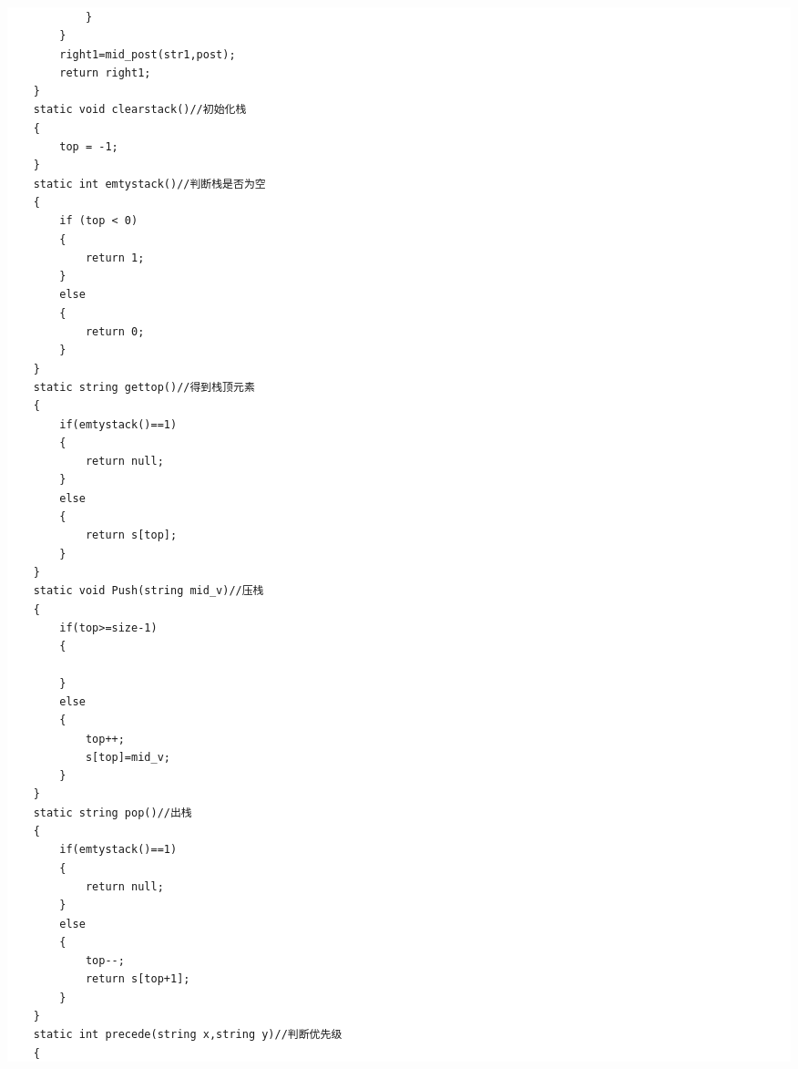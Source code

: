                 }
            }
            right1=mid_post(str1,post);
            return right1;
        }
        static void clearstack()//初始化栈
        {
            top = -1;
        }
        static int emtystack()//判断栈是否为空
        {
            if (top < 0)
            {
                return 1;
            }
            else
            {
                return 0;
            }
        }
        static string gettop()//得到栈顶元素
        {
            if(emtystack()==1)
            {
                return null;
            }
            else
            {
                return s[top];
            }
        }
        static void Push(string mid_v)//压栈
        {
            if(top>=size-1)
            {

            }
            else
            {
                top++;
                s[top]=mid_v;
            }
        }
        static string pop()//出栈
        {
            if(emtystack()==1)
            {
                return null;
            }
            else
            {
                top--;
                return s[top+1];
            }
        }
        static int precede(string x,string y)//判断优先级
        {
            